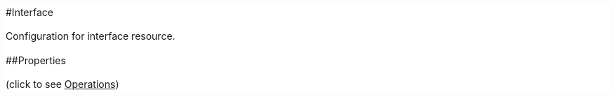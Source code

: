 #Interface



Configuration for interface resource.





##Properties 

<span>(click to see [Operations](#operations))</span>




